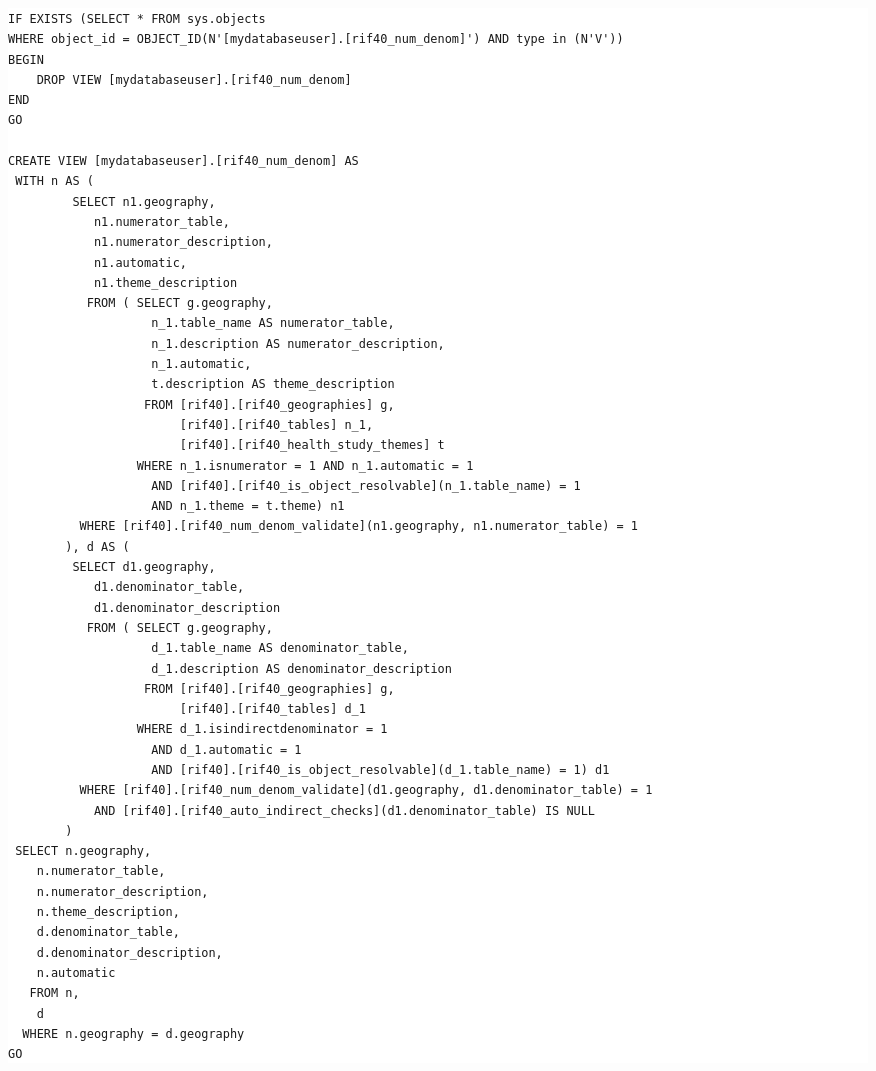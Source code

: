 	IF EXISTS (SELECT * FROM sys.objects
	WHERE object_id = OBJECT_ID(N'[mydatabaseuser].[rif40_num_denom]') AND type in (N'V'))
	BEGIN
		DROP VIEW [mydatabaseuser].[rif40_num_denom]
	END
	GO

	CREATE VIEW [mydatabaseuser].[rif40_num_denom] AS
	 WITH n AS (
			 SELECT n1.geography,
				n1.numerator_table,
				n1.numerator_description,
				n1.automatic,
				n1.theme_description
			   FROM ( SELECT g.geography,
						n_1.table_name AS numerator_table,
						n_1.description AS numerator_description,
						n_1.automatic,
						t.description AS theme_description
					   FROM [rif40].[rif40_geographies] g,
							[rif40].[rif40_tables] n_1,
							[rif40].[rif40_health_study_themes] t
					  WHERE n_1.isnumerator = 1 AND n_1.automatic = 1
						AND [rif40].[rif40_is_object_resolvable](n_1.table_name) = 1
						AND n_1.theme = t.theme) n1
			  WHERE [rif40].[rif40_num_denom_validate](n1.geography, n1.numerator_table) = 1
			), d AS (
			 SELECT d1.geography,
				d1.denominator_table,
				d1.denominator_description
			   FROM ( SELECT g.geography,
						d_1.table_name AS denominator_table,
						d_1.description AS denominator_description
					   FROM [rif40].[rif40_geographies] g,
							[rif40].[rif40_tables] d_1
					  WHERE d_1.isindirectdenominator = 1
						AND d_1.automatic = 1
						AND [rif40].[rif40_is_object_resolvable](d_1.table_name) = 1) d1
			  WHERE [rif40].[rif40_num_denom_validate](d1.geography, d1.denominator_table) = 1
				AND [rif40].[rif40_auto_indirect_checks](d1.denominator_table) IS NULL
			)
	 SELECT n.geography,
		n.numerator_table,
		n.numerator_description,
		n.theme_description,
		d.denominator_table,
		d.denominator_description,
		n.automatic
	   FROM n,
		d
	  WHERE n.geography = d.geography
	GO
